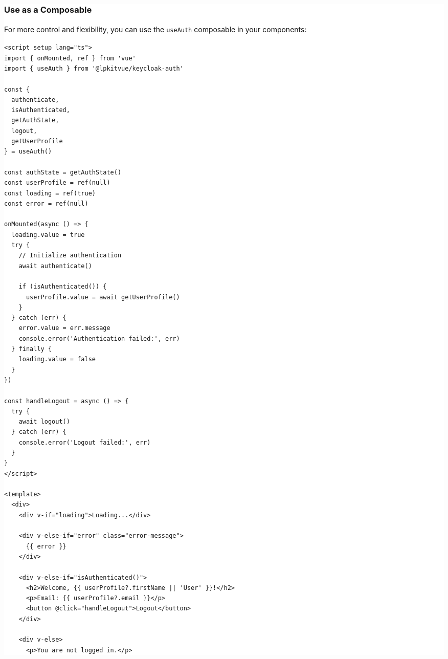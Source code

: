 ### Use as a Composable

For more control and flexibility, you can use the `useAuth` composable in your components:

```vue
<script setup lang="ts">
import { onMounted, ref } from 'vue'
import { useAuth } from '@lpkitvue/keycloak-auth'

const { 
  authenticate, 
  isAuthenticated, 
  getAuthState, 
  logout,
  getUserProfile 
} = useAuth()

const authState = getAuthState()
const userProfile = ref(null)
const loading = ref(true)
const error = ref(null)

onMounted(async () => {
  loading.value = true
  try {
    // Initialize authentication
    await authenticate()
    
    if (isAuthenticated()) {
      userProfile.value = await getUserProfile()
    }
  } catch (err) {
    error.value = err.message
    console.error('Authentication failed:', err)
  } finally {
    loading.value = false
  }
})

const handleLogout = async () => {
  try {
    await logout()
  } catch (err) {
    console.error('Logout failed:', err)
  }
}
</script>

<template>
  <div>
    <div v-if="loading">Loading...</div>
    
    <div v-else-if="error" class="error-message">
      {{ error }}
    </div>
    
    <div v-else-if="isAuthenticated()">
      <h2>Welcome, {{ userProfile?.firstName || 'User' }}!</h2>
      <p>Email: {{ userProfile?.email }}</p>
      <button @click="handleLogout">Logout</button>
    </div>
    
    <div v-else>
      <p>You are not logged in.</p>
```